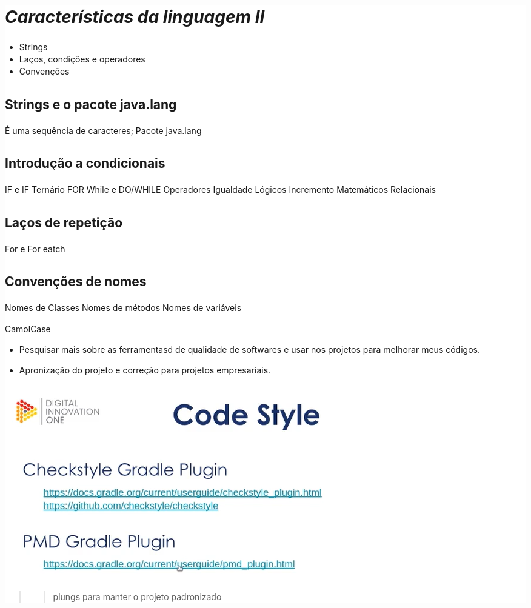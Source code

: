 

# **_Características da linguagem II_**
- Strings
- Laços, condições e operadores
- Convenções

## **Strings e o pacote java.lang**

É uma sequência de caracteres;
Pacote java.lang


## **Introdução a condicionais**

IF e IF Ternário
FOR 
While e DO/WHILE
Operadores
    Igualdade
    Lógicos
    Incremento
    Matemáticos 
    Relacionais

## **Laços de repetição**

For e For eatch

## **Convenções de nomes**

Nomes de Classes 
Nomes de métodos
Nomes de variáveis

CamolCase
* Pesquisar mais sobre as ferramentasd de qualidade de softwares e usar nos projetos para melhorar meus códigos.

* Apronização do  projeto e correção para projetos empresariais.
  
![img](Imagens/3.png)
>> plungs para manter o projeto padronizado
